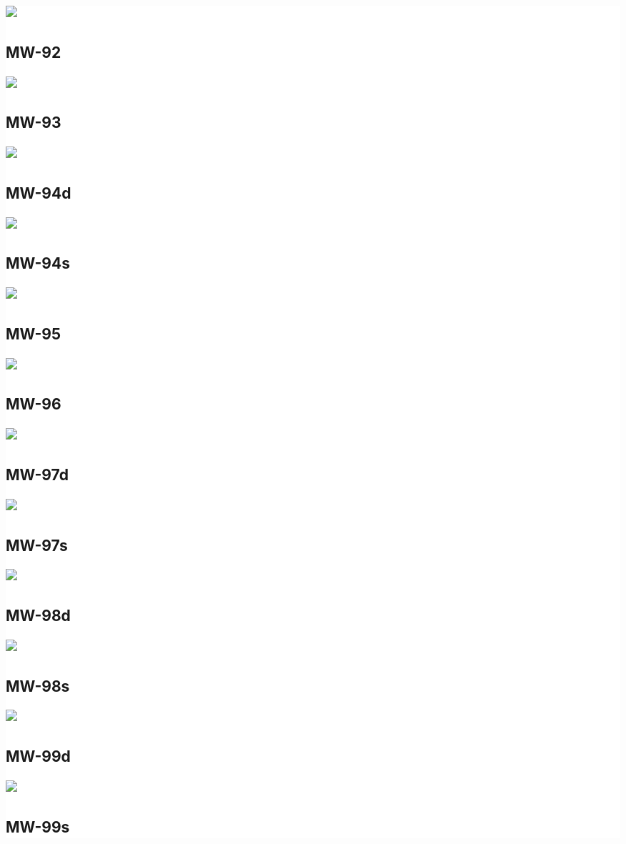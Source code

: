 ![](./fig_cc/MW-91.png)
## MW-92

![](./fig_cc/MW-92.png)
## MW-93

![](./fig_cc/MW-93.png)
## MW-94d

![](./fig_cc/MW-94d.png)
## MW-94s

![](./fig_cc/MW-94s.png)
## MW-95

![](./fig_cc/MW-95.png)
## MW-96

![](./fig_cc/MW-96.png)
## MW-97d

![](./fig_cc/MW-97d.png)
## MW-97s

![](./fig_cc/MW-97s.png)
## MW-98d

![](./fig_cc/MW-98d.png)
## MW-98s

![](./fig_cc/MW-98s.png)
## MW-99d

![](./fig_cc/MW-99d.png)
## MW-99s
